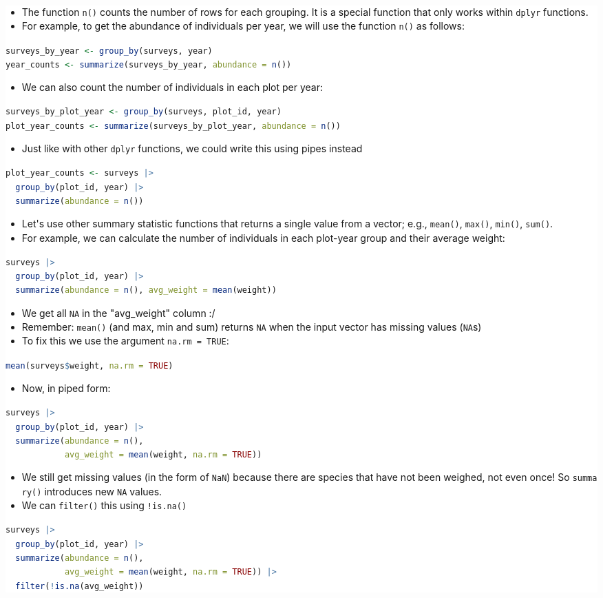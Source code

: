 * The function `n()` counts the number of rows for each grouping. It is a special function that only works within `dplyr` functions.
* For example, to get the abundance of individuals per year, we will use the function `n()` as follows:

```r
surveys_by_year <- group_by(surveys, year)
year_counts <- summarize(surveys_by_year, abundance = n())
```

* We can also count the number of individuals in each plot per year:

```r
surveys_by_plot_year <- group_by(surveys, plot_id, year)
plot_year_counts <- summarize(surveys_by_plot_year, abundance = n())
```

* Just like with other `dplyr` functions, we could write this using pipes instead

```r
plot_year_counts <- surveys |>
  group_by(plot_id, year) |>
  summarize(abundance = n())
```

* Let's use other summary statistic functions that returns a single value from a vector; e.g., `mean()`, `max()`, `min()`, `sum()`.
* For example, we can calculate the number of individuals in each plot-year group and their average weight:

```r
surveys |>
  group_by(plot_id, year) |>
  summarize(abundance = n(), avg_weight = mean(weight))
```

* We get all `NA` in the "avg_weight" column :/
* Remember: `mean()` (and max, min and sum) returns `NA` when the input vector has missing values (`NA`s)
* To fix this we use the argument `na.rm = TRUE`:
```r
mean(surveys$weight, na.rm = TRUE)
```

* Now, in piped form:
```r
surveys |>
  group_by(plot_id, year) |>
  summarize(abundance = n(),
            avg_weight = mean(weight, na.rm = TRUE))
```

* We still get missing values (in the form of `NaN`) because there are species that have not been weighed, not even once! So `summary()` introduces new `NA` values.
* We can `filter()` this using `!is.na()`

```r
surveys |>
  group_by(plot_id, year) |>
  summarize(abundance = n(),
            avg_weight = mean(weight, na.rm = TRUE)) |>
  filter(!is.na(avg_weight))
```
